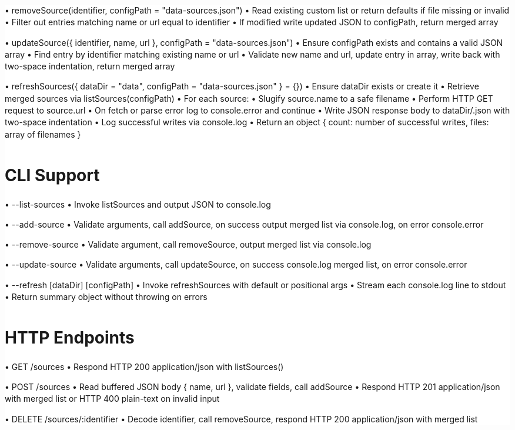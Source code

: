 • removeSource(identifier, configPath = "data-sources.json")
  • Read existing custom list or return defaults if file missing or invalid
  • Filter out entries matching name or url equal to identifier
  • If modified write updated JSON to configPath, return merged array

• updateSource({ identifier, name, url }, configPath = "data-sources.json")
  • Ensure configPath exists and contains a valid JSON array
  • Find entry by identifier matching existing name or url
  • Validate new name and url, update entry in array, write back with two-space indentation, return merged array

• refreshSources({ dataDir = "data", configPath = "data-sources.json" } = {})
  • Ensure dataDir exists or create it
  • Retrieve merged sources via listSources(configPath)
  • For each source:
    • Slugify source.name to a safe filename
    • Perform HTTP GET request to source.url
    • On fetch or parse error log to console.error and continue
    • Write JSON response body to dataDir/<slug>.json with two-space indentation
    • Log successful writes via console.log
  • Return an object { count: number of successful writes, files: array of filenames }

# CLI Support

• --list-sources
  • Invoke listSources and output JSON to console.log

• --add-source <name> <url>
  • Validate arguments, call addSource, on success output merged list via console.log, on error console.error

• --remove-source <identifier>
  • Validate argument, call removeSource, output merged list via console.log

• --update-source <identifier> <newName> <newUrl>
  • Validate arguments, call updateSource, on success console.log merged list, on error console.error

• --refresh [dataDir] [configPath]
  • Invoke refreshSources with default or positional args
  • Stream each console.log line to stdout
  • Return summary object without throwing on errors

# HTTP Endpoints

• GET /sources
  • Respond HTTP 200 application/json with listSources()

• POST /sources
  • Read buffered JSON body { name, url }, validate fields, call addSource
  • Respond HTTP 201 application/json with merged list or HTTP 400 plain-text on invalid input

• DELETE /sources/:identifier
  • Decode identifier, call removeSource, respond HTTP 200 application/json with merged list
